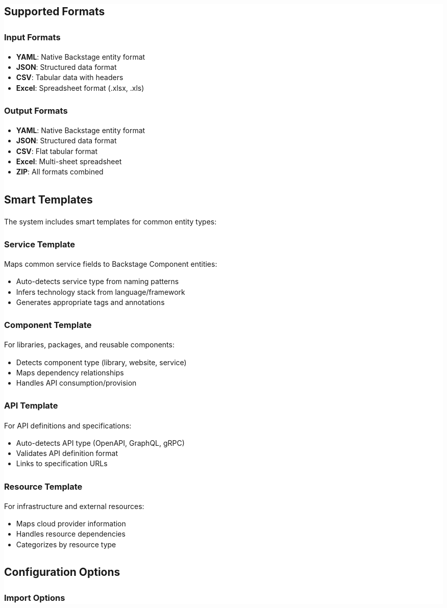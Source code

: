 ## Supported Formats

### Input Formats

- **YAML**: Native Backstage entity format
- **JSON**: Structured data format
- **CSV**: Tabular data with headers
- **Excel**: Spreadsheet format (.xlsx, .xls)

### Output Formats

- **YAML**: Native Backstage entity format
- **JSON**: Structured data format  
- **CSV**: Flat tabular format
- **Excel**: Multi-sheet spreadsheet
- **ZIP**: All formats combined

## Smart Templates

The system includes smart templates for common entity types:

### Service Template
Maps common service fields to Backstage Component entities:
- Auto-detects service type from naming patterns
- Infers technology stack from language/framework
- Generates appropriate tags and annotations

### Component Template  
For libraries, packages, and reusable components:
- Detects component type (library, website, service)
- Maps dependency relationships
- Handles API consumption/provision

### API Template
For API definitions and specifications:
- Auto-detects API type (OpenAPI, GraphQL, gRPC)
- Validates API definition format
- Links to specification URLs

### Resource Template
For infrastructure and external resources:
- Maps cloud provider information
- Handles resource dependencies
- Categorizes by resource type

## Configuration Options

### Import Options
